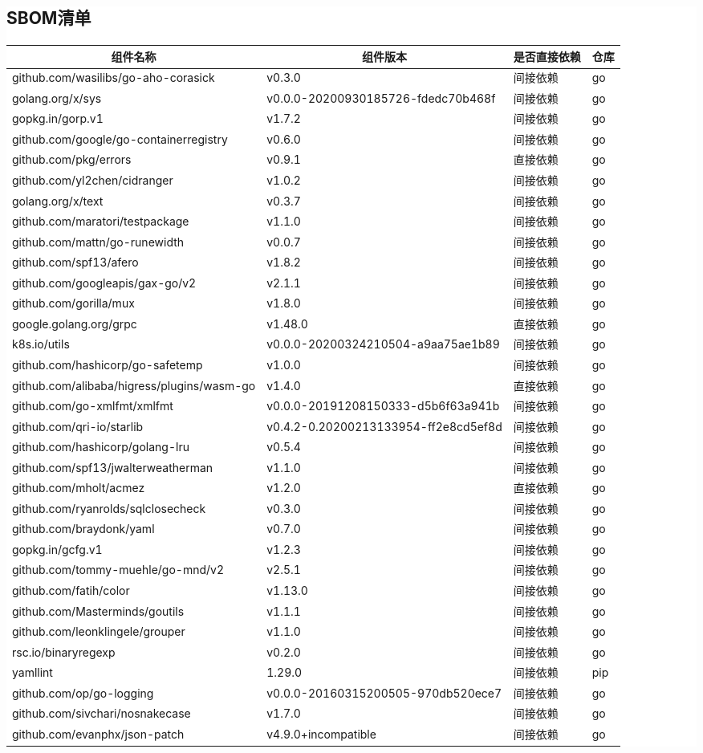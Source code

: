


## SBOM清单

| 组件名称 | 组件版本 | 是否直接依赖 | 仓库 |
| -------- | -------- | ------------ | ---- |
|github.com/wasilibs/go-aho-corasick|v0.3.0|间接依赖|go|
|golang.org/x/sys|v0.0.0-20200930185726-fdedc70b468f|间接依赖|go|
|gopkg.in/gorp.v1|v1.7.2|间接依赖|go|
|github.com/google/go-containerregistry|v0.6.0|间接依赖|go|
|github.com/pkg/errors|v0.9.1|直接依赖|go|
|github.com/yl2chen/cidranger|v1.0.2|间接依赖|go|
|golang.org/x/text|v0.3.7|间接依赖|go|
|github.com/maratori/testpackage|v1.1.0|间接依赖|go|
|github.com/mattn/go-runewidth|v0.0.7|间接依赖|go|
|github.com/spf13/afero|v1.8.2|间接依赖|go|
|github.com/googleapis/gax-go/v2|v2.1.1|间接依赖|go|
|github.com/gorilla/mux|v1.8.0|间接依赖|go|
|google.golang.org/grpc|v1.48.0|直接依赖|go|
|k8s.io/utils|v0.0.0-20200324210504-a9aa75ae1b89|间接依赖|go|
|github.com/hashicorp/go-safetemp|v1.0.0|间接依赖|go|
|github.com/alibaba/higress/plugins/wasm-go|v1.4.0|直接依赖|go|
|github.com/go-xmlfmt/xmlfmt|v0.0.0-20191208150333-d5b6f63a941b|间接依赖|go|
|github.com/qri-io/starlib|v0.4.2-0.20200213133954-ff2e8cd5ef8d|间接依赖|go|
|github.com/hashicorp/golang-lru|v0.5.4|间接依赖|go|
|github.com/spf13/jwalterweatherman|v1.1.0|间接依赖|go|
|github.com/mholt/acmez|v1.2.0|直接依赖|go|
|github.com/ryanrolds/sqlclosecheck|v0.3.0|间接依赖|go|
|github.com/braydonk/yaml|v0.7.0|间接依赖|go|
|gopkg.in/gcfg.v1|v1.2.3|间接依赖|go|
|github.com/tommy-muehle/go-mnd/v2|v2.5.1|间接依赖|go|
|github.com/fatih/color|v1.13.0|间接依赖|go|
|github.com/Masterminds/goutils|v1.1.1|间接依赖|go|
|github.com/leonklingele/grouper|v1.1.0|间接依赖|go|
|rsc.io/binaryregexp|v0.2.0|间接依赖|go|
|yamllint|1.29.0|间接依赖|pip|
|github.com/op/go-logging|v0.0.0-20160315200505-970db520ece7|间接依赖|go|
|github.com/sivchari/nosnakecase|v1.7.0|间接依赖|go|
|github.com/evanphx/json-patch|v4.9.0+incompatible|间接依赖|go|